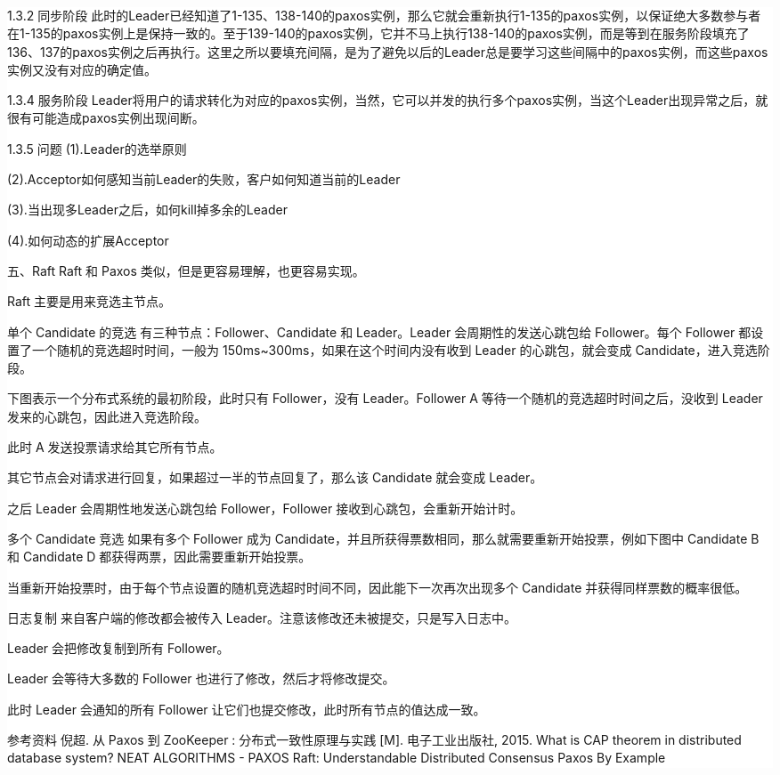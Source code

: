 1.3.2 同步阶段
此时的Leader已经知道了1-135、138-140的paxos实例，那么它就会重新执行1-135的paxos实例，以保证绝大多数参与者在1-135的paxos实例上是保持一致的。至于139-140的paxos实例，它并不马上执行138-140的paxos实例，而是等到在服务阶段填充了136、137的paxos实例之后再执行。这里之所以要填充间隔，是为了避免以后的Leader总是要学习这些间隔中的paxos实例，而这些paxos实例又没有对应的确定值。

1.3.4 服务阶段
Leader将用户的请求转化为对应的paxos实例，当然，它可以并发的执行多个paxos实例，当这个Leader出现异常之后，就很有可能造成paxos实例出现间断。

1.3.5 问题
(1).Leader的选举原则

(2).Acceptor如何感知当前Leader的失败，客户如何知道当前的Leader

(3).当出现多Leader之后，如何kill掉多余的Leader

(4).如何动态的扩展Acceptor


五、Raft
Raft 和 Paxos 类似，但是更容易理解，也更容易实现。

Raft 主要是用来竞选主节点。

单个 Candidate 的竞选
有三种节点：Follower、Candidate 和 Leader。Leader 会周期性的发送心跳包给 Follower。每个 Follower 都设置了一个随机的竞选超时时间，一般为 150ms~300ms，如果在这个时间内没有收到 Leader 的心跳包，就会变成 Candidate，进入竞选阶段。

下图表示一个分布式系统的最初阶段，此时只有 Follower，没有 Leader。Follower A 等待一个随机的竞选超时时间之后，没收到 Leader 发来的心跳包，因此进入竞选阶段。


此时 A 发送投票请求给其它所有节点。


其它节点会对请求进行回复，如果超过一半的节点回复了，那么该 Candidate 就会变成 Leader。


之后 Leader 会周期性地发送心跳包给 Follower，Follower 接收到心跳包，会重新开始计时。


多个 Candidate 竞选
如果有多个 Follower 成为 Candidate，并且所获得票数相同，那么就需要重新开始投票，例如下图中 Candidate B 和 Candidate D 都获得两票，因此需要重新开始投票。


当重新开始投票时，由于每个节点设置的随机竞选超时时间不同，因此能下一次再次出现多个 Candidate 并获得同样票数的概率很低。


日志复制
来自客户端的修改都会被传入 Leader。注意该修改还未被提交，只是写入日志中。


Leader 会把修改复制到所有 Follower。


Leader 会等待大多数的 Follower 也进行了修改，然后才将修改提交。


此时 Leader 会通知的所有 Follower 让它们也提交修改，此时所有节点的值达成一致。


参考资料
倪超. 从 Paxos 到 ZooKeeper : 分布式一致性原理与实践 [M]. 电子工业出版社, 2015.
What is CAP theorem in distributed database system?
NEAT ALGORITHMS - PAXOS
Raft: Understandable Distributed Consensus
Paxos By Example
